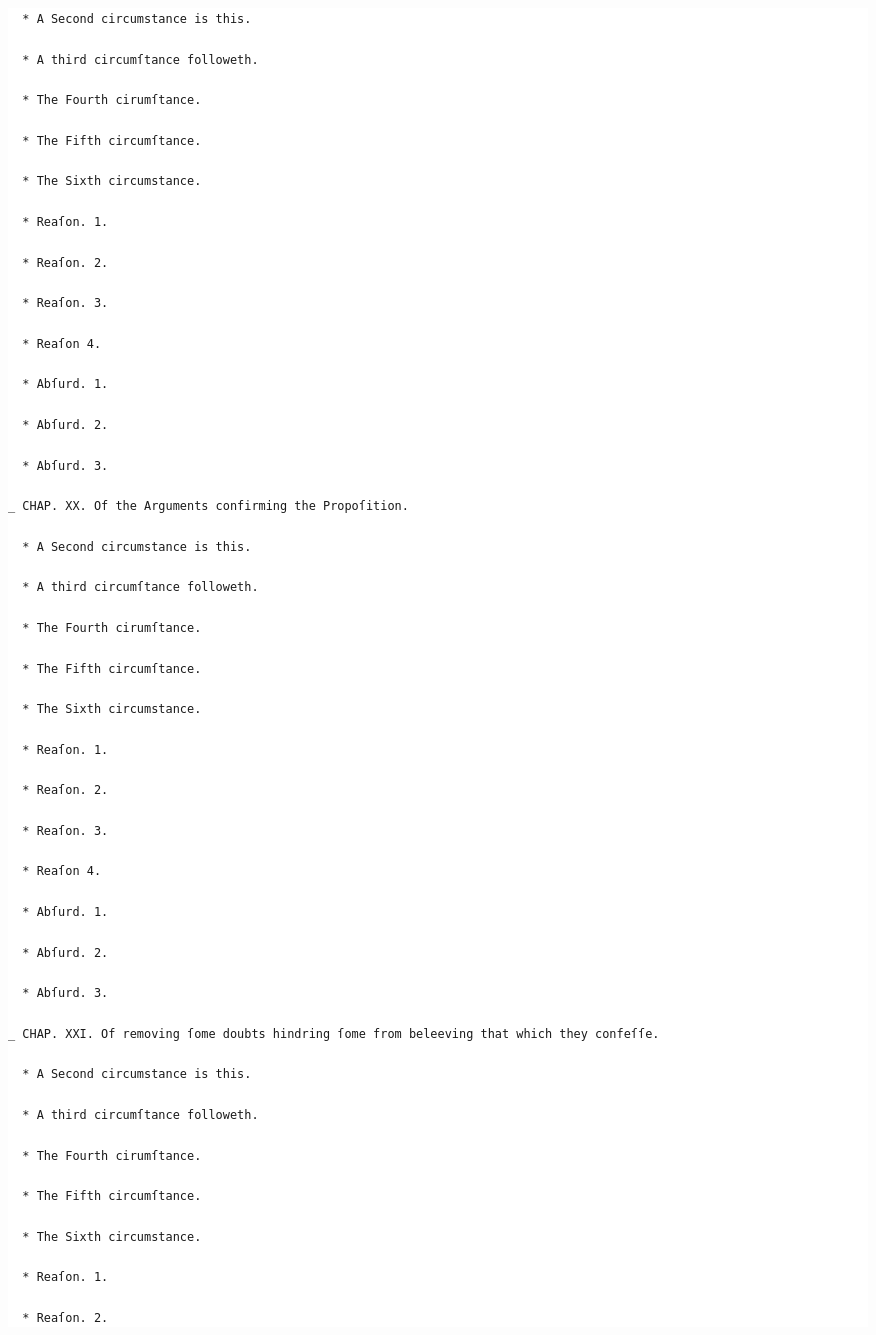       * A Second circumstance is this.

      * A third circumſtance followeth.

      * The Fourth cirumſtance.

      * The Fifth circumſtance.

      * The Sixth circumstance.

      * Reaſon. 1.

      * Reaſon. 2.

      * Reaſon. 3.

      * Reaſon 4.

      * Abſurd. 1.

      * Abſurd. 2.

      * Abſurd. 3.

    _ CHAP. XX. Of the Arguments confirming the Propoſition.

      * A Second circumstance is this.

      * A third circumſtance followeth.

      * The Fourth cirumſtance.

      * The Fifth circumſtance.

      * The Sixth circumstance.

      * Reaſon. 1.

      * Reaſon. 2.

      * Reaſon. 3.

      * Reaſon 4.

      * Abſurd. 1.

      * Abſurd. 2.

      * Abſurd. 3.

    _ CHAP. XXI. Of removing ſome doubts hindring ſome from beleeving that which they confeſſe.

      * A Second circumstance is this.

      * A third circumſtance followeth.

      * The Fourth cirumſtance.

      * The Fifth circumſtance.

      * The Sixth circumstance.

      * Reaſon. 1.

      * Reaſon. 2.
